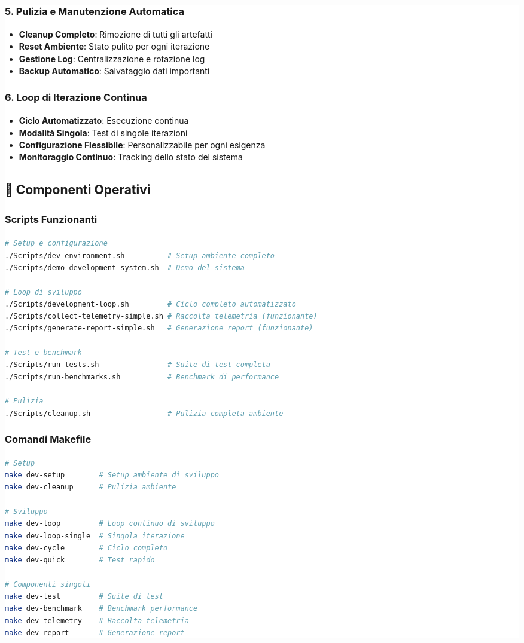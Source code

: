 ### **5. Pulizia e Manutenzione Automatica**
- **Cleanup Completo**: Rimozione di tutti gli artefatti
- **Reset Ambiente**: Stato pulito per ogni iterazione
- **Gestione Log**: Centralizzazione e rotazione log
- **Backup Automatico**: Salvataggio dati importanti

### **6. Loop di Iterazione Continua**
- **Ciclo Automatizzato**: Esecuzione continua
- **Modalità Singola**: Test di singole iterazioni
- **Configurazione Flessibile**: Personalizzabile per ogni esigenza
- **Monitoraggio Continuo**: Tracking dello stato del sistema

## 🚀 **Componenti Operativi**

### **Scripts Funzionanti**
```bash
# Setup e configurazione
./Scripts/dev-environment.sh          # Setup ambiente completo
./Scripts/demo-development-system.sh  # Demo del sistema

# Loop di sviluppo
./Scripts/development-loop.sh         # Ciclo completo automatizzato
./Scripts/collect-telemetry-simple.sh # Raccolta telemetria (funzionante)
./Scripts/generate-report-simple.sh   # Generazione report (funzionante)

# Test e benchmark
./Scripts/run-tests.sh                # Suite di test completa
./Scripts/run-benchmarks.sh           # Benchmark di performance

# Pulizia
./Scripts/cleanup.sh                  # Pulizia completa ambiente
```

### **Comandi Makefile**
```bash
# Setup
make dev-setup        # Setup ambiente di sviluppo
make dev-cleanup      # Pulizia ambiente

# Sviluppo
make dev-loop         # Loop continuo di sviluppo
make dev-loop-single  # Singola iterazione
make dev-cycle        # Ciclo completo
make dev-quick        # Test rapido

# Componenti singoli
make dev-test         # Suite di test
make dev-benchmark    # Benchmark performance
make dev-telemetry    # Raccolta telemetria
make dev-report       # Generazione report
```
